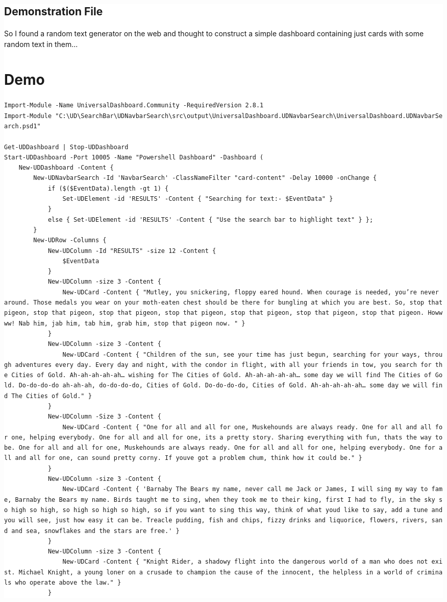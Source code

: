 ## Demonstration File

So I found a random text generator on the web and thought to construct a simple dashboard containing just cards with some random text in them...

# Demo 
```
Import-Module -Name UniversalDashboard.Community -RequiredVersion 2.8.1
Import-Module "C:\UD\SearchBar\UDNavbarSearch\src\output\UniversalDashboard.UDNavbarSearch\UniversalDashboard.UDNavbarSearch.psd1"

Get-UDDashboard | Stop-UDDashboard
Start-UDDashboard -Port 10005 -Name "Powershell Dashboard" -Dashboard (
    New-UDDashboard -Content {
        New-UDNavbarSearch -Id 'NavbarSearch' -ClassNameFilter "card-content" -Delay 10000 -onChange {
            if ($($EventData).length -gt 1) {
                Set-UDElement -id 'RESULTS' -Content { "Searching for text:- $EventData" }
            }
            else { Set-UDElement -id 'RESULTS' -Content { "Use the search bar to highlight text" } };
        }
        New-UDRow -Columns {
            New-UDColumn -Id "RESULTS" -size 12 -Content {
                $EventData
            }
            New-UDColumn -size 3 -Content {
                New-UDCard -Content { "Mutley, you snickering, floppy eared hound. When courage is needed, you’re never around. Those medals you wear on your moth-eaten chest should be there for bungling at which you are best. So, stop that pigeon, stop that pigeon, stop that pigeon, stop that pigeon, stop that pigeon, stop that pigeon, stop that pigeon. Howwww! Nab him, jab him, tab him, grab him, stop that pigeon now. " }
            }
            New-UDColumn -size 3 -Content {
                New-UDCard -Content { "Children of the sun, see your time has just begun, searching for your ways, through adventures every day. Every day and night, with the condor in flight, with all your friends in tow, you search for the Cities of Gold. Ah-ah-ah-ah-ah… wishing for The Cities of Gold. Ah-ah-ah-ah-ah… some day we will find The Cities of Gold. Do-do-do-do ah-ah-ah, do-do-do-do, Cities of Gold. Do-do-do-do, Cities of Gold. Ah-ah-ah-ah-ah… some day we will find The Cities of Gold." }
            }
            New-UDColumn -Size 3 -Content {
                New-UDCard -Content { "One for all and all for one, Muskehounds are always ready. One for all and all for one, helping everybody. One for all and all for one, its a pretty story. Sharing everything with fun, thats the way to be. One for all and all for one, Muskehounds are always ready. One for all and all for one, helping everybody. One for all and all for one, can sound pretty corny. If youve got a problem chum, think how it could be." }
            }
            New-UDColumn -size 3 -Content {
                New-UDCard -Content { 'Barnaby The Bears my name, never call me Jack or James, I will sing my way to fame, Barnaby the Bears my name. Birds taught me to sing, when they took me to their king, first I had to fly, in the sky so high so high, so high so high so high, so if you want to sing this way, think of what youd like to say, add a tune and you will see, just how easy it can be. Treacle pudding, fish and chips, fizzy drinks and liquorice, flowers, rivers, sand and sea, snowflakes and the stars are free.' }
            }
            New-UDColumn -size 3 -Content {
                New-UDCard -Content { "Knight Rider, a shadowy flight into the dangerous world of a man who does not exist. Michael Knight, a young loner on a crusade to champion the cause of the innocent, the helpless in a world of criminals who operate above the law." }
            }

```